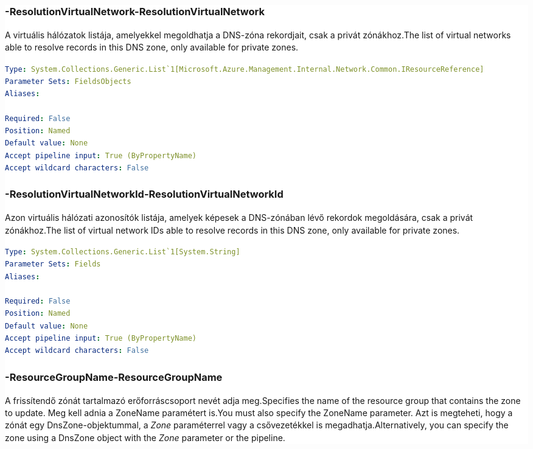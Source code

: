 ### <span data-ttu-id="53637-140">-ResolutionVirtualNetwork</span><span class="sxs-lookup"><span data-stu-id="53637-140">-ResolutionVirtualNetwork</span></span>
<span data-ttu-id="53637-141">A virtuális hálózatok listája, amelyekkel megoldhatja a DNS-zóna rekordjait, csak a privát zónákhoz.</span><span class="sxs-lookup"><span data-stu-id="53637-141">The list of virtual networks able to resolve records in this DNS zone, only available for private zones.</span></span>

```yaml
Type: System.Collections.Generic.List`1[Microsoft.Azure.Management.Internal.Network.Common.IResourceReference]
Parameter Sets: FieldsObjects
Aliases:

Required: False
Position: Named
Default value: None
Accept pipeline input: True (ByPropertyName)
Accept wildcard characters: False
```

### <span data-ttu-id="53637-142">-ResolutionVirtualNetworkId</span><span class="sxs-lookup"><span data-stu-id="53637-142">-ResolutionVirtualNetworkId</span></span>
<span data-ttu-id="53637-143">Azon virtuális hálózati azonosítók listája, amelyek képesek a DNS-zónában lévő rekordok megoldására, csak a privát zónákhoz.</span><span class="sxs-lookup"><span data-stu-id="53637-143">The list of virtual network IDs able to resolve records in this DNS zone, only available for private zones.</span></span>

```yaml
Type: System.Collections.Generic.List`1[System.String]
Parameter Sets: Fields
Aliases:

Required: False
Position: Named
Default value: None
Accept pipeline input: True (ByPropertyName)
Accept wildcard characters: False
```

### <span data-ttu-id="53637-144">-ResourceGroupName</span><span class="sxs-lookup"><span data-stu-id="53637-144">-ResourceGroupName</span></span>
<span data-ttu-id="53637-145">A frissítendő zónát tartalmazó erőforráscsoport nevét adja meg.</span><span class="sxs-lookup"><span data-stu-id="53637-145">Specifies the name of the resource group that contains the zone to update.</span></span>
<span data-ttu-id="53637-146">Meg kell adnia a ZoneName paramétert is.</span><span class="sxs-lookup"><span data-stu-id="53637-146">You must also specify the ZoneName parameter.</span></span>
<span data-ttu-id="53637-147">Azt is megteheti, hogy a zónát egy DnsZone-objektummal, a *Zone* paraméterrel vagy a csővezetékkel is megadhatja.</span><span class="sxs-lookup"><span data-stu-id="53637-147">Alternatively, you can specify the zone using a DnsZone object with the *Zone* parameter or the pipeline.</span></span>
